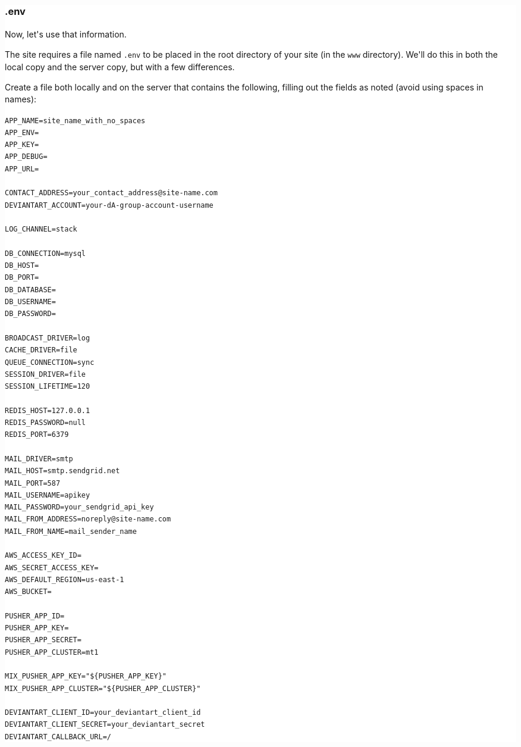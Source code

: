### .env

Now, let's use that information.

The site requires a file named `.env` to be placed in the root directory of your site (in the `www` directory). We'll do this in both the local copy and the server copy, but with a few differences.

Create a file both locally and on the server that contains the following, filling out the fields as noted (avoid using spaces in names):

```
APP_NAME=site_name_with_no_spaces
APP_ENV=
APP_KEY=
APP_DEBUG=
APP_URL=

CONTACT_ADDRESS=your_contact_address@site-name.com
DEVIANTART_ACCOUNT=your-dA-group-account-username

LOG_CHANNEL=stack

DB_CONNECTION=mysql
DB_HOST=
DB_PORT=
DB_DATABASE=
DB_USERNAME=
DB_PASSWORD=

BROADCAST_DRIVER=log
CACHE_DRIVER=file
QUEUE_CONNECTION=sync
SESSION_DRIVER=file
SESSION_LIFETIME=120

REDIS_HOST=127.0.0.1
REDIS_PASSWORD=null
REDIS_PORT=6379

MAIL_DRIVER=smtp
MAIL_HOST=smtp.sendgrid.net
MAIL_PORT=587
MAIL_USERNAME=apikey
MAIL_PASSWORD=your_sendgrid_api_key
MAIL_FROM_ADDRESS=noreply@site-name.com
MAIL_FROM_NAME=mail_sender_name

AWS_ACCESS_KEY_ID=
AWS_SECRET_ACCESS_KEY=
AWS_DEFAULT_REGION=us-east-1
AWS_BUCKET=

PUSHER_APP_ID=
PUSHER_APP_KEY=
PUSHER_APP_SECRET=
PUSHER_APP_CLUSTER=mt1

MIX_PUSHER_APP_KEY="${PUSHER_APP_KEY}"
MIX_PUSHER_APP_CLUSTER="${PUSHER_APP_CLUSTER}"

DEVIANTART_CLIENT_ID=your_deviantart_client_id
DEVIANTART_CLIENT_SECRET=your_deviantart_secret
DEVIANTART_CALLBACK_URL=/
```
